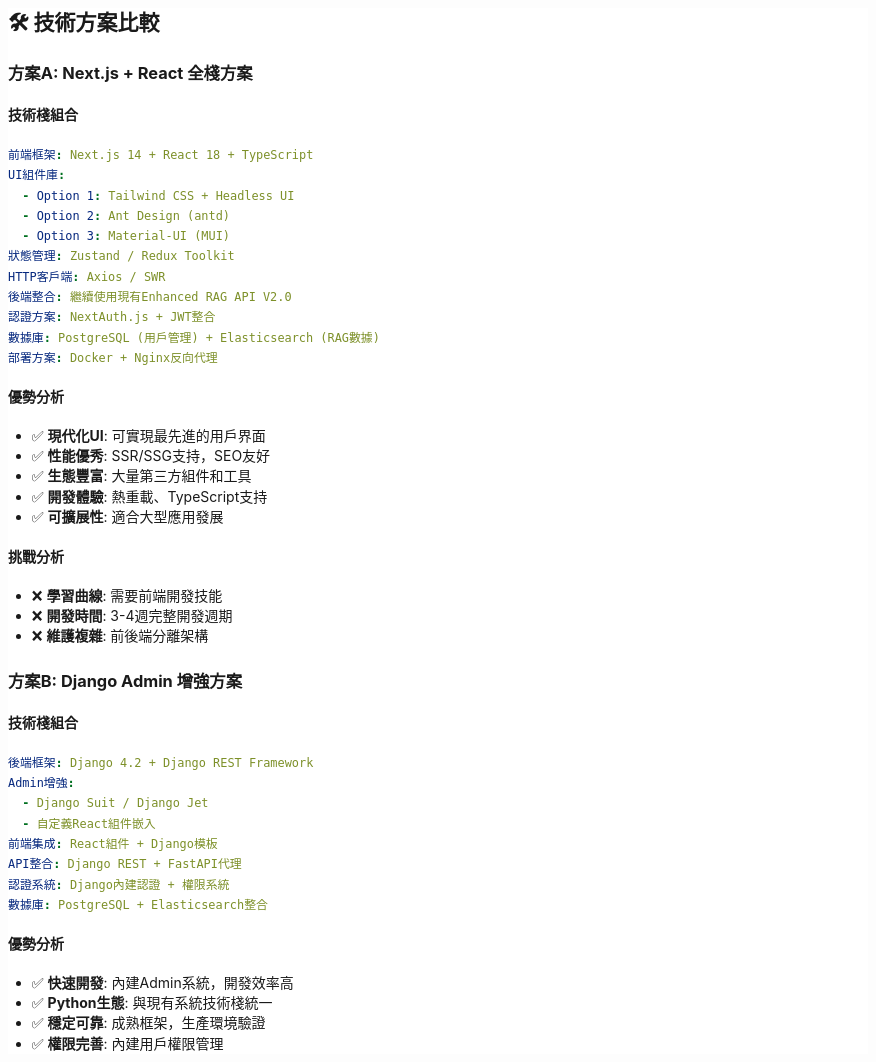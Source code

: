 ## 🛠 技術方案比較

### 方案A: Next.js + React 全棧方案

#### 技術棧組合
```yaml
前端框架: Next.js 14 + React 18 + TypeScript
UI組件庫: 
  - Option 1: Tailwind CSS + Headless UI
  - Option 2: Ant Design (antd)
  - Option 3: Material-UI (MUI)
狀態管理: Zustand / Redux Toolkit
HTTP客戶端: Axios / SWR
後端整合: 繼續使用現有Enhanced RAG API V2.0
認證方案: NextAuth.js + JWT整合
數據庫: PostgreSQL (用戶管理) + Elasticsearch (RAG數據)
部署方案: Docker + Nginx反向代理
```

#### 優勢分析
- ✅ **現代化UI**: 可實現最先進的用戶界面
- ✅ **性能優秀**: SSR/SSG支持，SEO友好
- ✅ **生態豐富**: 大量第三方組件和工具
- ✅ **開發體驗**: 熱重載、TypeScript支持
- ✅ **可擴展性**: 適合大型應用發展

#### 挑戰分析
- ❌ **學習曲線**: 需要前端開發技能
- ❌ **開發時間**: 3-4週完整開發週期
- ❌ **維護複雜**: 前後端分離架構

### 方案B: Django Admin 增強方案

#### 技術棧組合
```yaml
後端框架: Django 4.2 + Django REST Framework
Admin增強: 
  - Django Suit / Django Jet
  - 自定義React組件嵌入
前端集成: React組件 + Django模板
API整合: Django REST + FastAPI代理
認證系統: Django內建認證 + 權限系統
數據庫: PostgreSQL + Elasticsearch整合
```

#### 優勢分析
- ✅ **快速開發**: 內建Admin系統，開發效率高
- ✅ **Python生態**: 與現有系統技術棧統一
- ✅ **穩定可靠**: 成熟框架，生產環境驗證
- ✅ **權限完善**: 內建用戶權限管理
